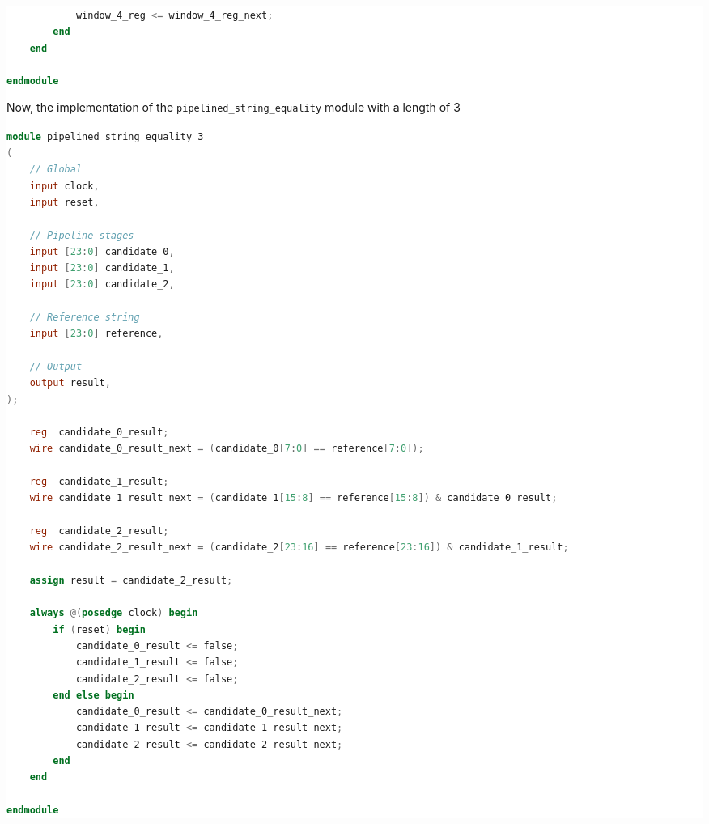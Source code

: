 ```verilog
            window_4_reg <= window_4_reg_next;
        end
    end
    
endmodule
```

Now, the implementation of the `pipelined_string_equality` module with a length of 3
```verilog
module pipelined_string_equality_3
(
    // Global
    input clock,
    input reset,

    // Pipeline stages
    input [23:0] candidate_0,
    input [23:0] candidate_1,
    input [23:0] candidate_2,
    
    // Reference string
    input [23:0] reference,
    
    // Output
    output result,
);

    reg  candidate_0_result;
    wire candidate_0_result_next = (candidate_0[7:0] == reference[7:0]);
    
    reg  candidate_1_result;
    wire candidate_1_result_next = (candidate_1[15:8] == reference[15:8]) & candidate_0_result;

    reg  candidate_2_result;
    wire candidate_2_result_next = (candidate_2[23:16] == reference[23:16]) & candidate_1_result;
    
    assign result = candidate_2_result;
    
    always @(posedge clock) begin
        if (reset) begin
            candidate_0_result <= false;
            candidate_1_result <= false;
            candidate_2_result <= false;
        end else begin
            candidate_0_result <= candidate_0_result_next;
            candidate_1_result <= candidate_1_result_next;
            candidate_2_result <= candidate_2_result_next;
        end
    end
    
endmodule
```
